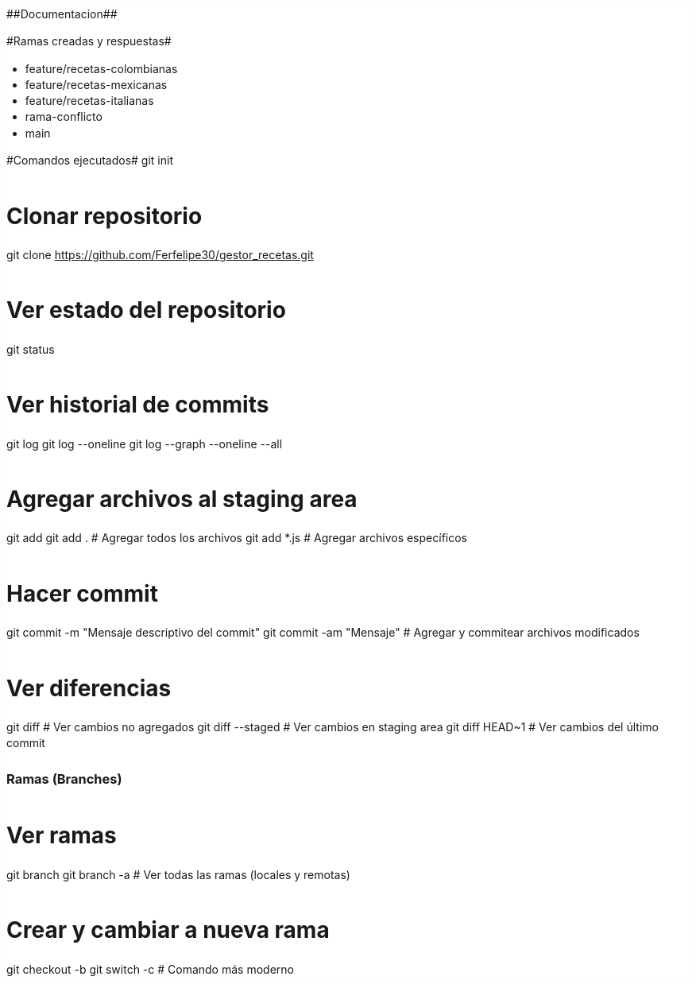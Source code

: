 ##Documentacion##

#Ramas creadas y respuestas#
- feature/recetas-colombianas
- feature/recetas-mexicanas
- feature/recetas-italianas
- rama-conflicto
- main

#Comandos ejecutados#
git init

# Clonar repositorio
git clone https://github.com/Ferfelipe30/gestor_recetas.git

# Ver estado del repositorio
git status

# Ver historial de commits
git log
git log --oneline
git log --graph --oneline --all

# Agregar archivos al staging area
git add <archivo>
git add .                    # Agregar todos los archivos
git add *.js                 # Agregar archivos específicos

# Hacer commit
git commit -m "Mensaje descriptivo del commit"
git commit -am "Mensaje"     # Agregar y commitear archivos modificados

# Ver diferencias
git diff                     # Ver cambios no agregados
git diff --staged           # Ver cambios en staging area
git diff HEAD~1             # Ver cambios del último commit


### Ramas (Branches)
# Ver ramas
git branch
git branch -a               # Ver todas las ramas (locales y remotas)

# Crear y cambiar a nueva rama
git checkout -b <nombre-rama>
git switch -c <nombre-rama> # Comando más moderno
